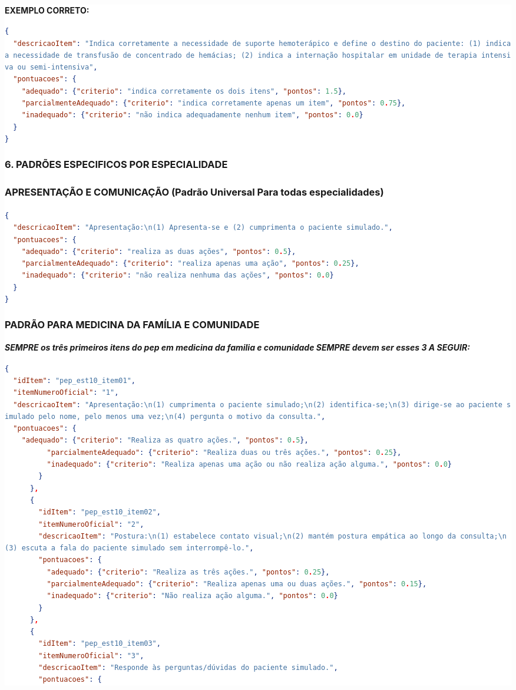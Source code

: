 **EXEMPLO CORRETO:**
```json
{
  "descricaoItem": "Indica corretamente a necessidade de suporte hemoterápico e define o destino do paciente: (1) indica a necessidade de transfusão de concentrado de hemácias; (2) indica a internação hospitalar em unidade de terapia intensiva ou semi-intensiva",
  "pontuacoes": {
    "adequado": {"criterio": "indica corretamente os dois itens", "pontos": 1.5},
    "parcialmenteAdequado": {"criterio": "indica corretamente apenas um item", "pontos": 0.75},
    "inadequado": {"criterio": "não indica adequadamente nenhum item", "pontos": 0.0}
  }
}
```
 ### 6. PADRÕES ESPECIFICOS POR ESPECIALIDADE  ###


 ### APRESENTAÇÃO E COMUNICAÇÃO (Padrão Universal Para todas especialidades)  ###

```json
{
  "descricaoItem": "Apresentação:\n(1) Apresenta-se e (2) cumprimenta o paciente simulado.",
  "pontuacoes": {
    "adequado": {"criterio": "realiza as duas ações", "pontos": 0.5},
    "parcialmenteAdequado": {"criterio": "realiza apenas uma ação", "pontos": 0.25},
    "inadequado": {"criterio": "não realiza nenhuma das ações", "pontos": 0.0}
  }
}
```

### PADRÃO PARA MEDICINA DA FAMÍLIA E COMUNIDADE  ###

***SEMPRE os três primeiros itens do pep em medicina da familia e comunidade SEMPRE devem ser esses 3 A SEGUIR:***

```json
{
  "idItem": "pep_est10_item01",
  "itemNumeroOficial": "1",
  "descricaoItem": "Apresentação:\n(1) cumprimenta o paciente simulado;\n(2) identifica-se;\n(3) dirige-se ao paciente simulado pelo nome, pelo menos uma vez;\n(4) pergunta o motivo da consulta.",
  "pontuacoes": {
    "adequado": {"criterio": "Realiza as quatro ações.", "pontos": 0.5},
          "parcialmenteAdequado": {"criterio": "Realiza duas ou três ações.", "pontos": 0.25},
          "inadequado": {"criterio": "Realiza apenas uma ação ou não realiza ação alguma.", "pontos": 0.0}
        }
      },
      {
        "idItem": "pep_est10_item02",
        "itemNumeroOficial": "2",
        "descricaoItem": "Postura:\n(1) estabelece contato visual;\n(2) mantém postura empática ao longo da consulta;\n(3) escuta a fala do paciente simulado sem interrompê-lo.",
        "pontuacoes": {
          "adequado": {"criterio": "Realiza as três ações.", "pontos": 0.25},
          "parcialmenteAdequado": {"criterio": "Realiza apenas uma ou duas ações.", "pontos": 0.15},
          "inadequado": {"criterio": "Não realiza ação alguma.", "pontos": 0.0}
        }
      },
      {
        "idItem": "pep_est10_item03",
        "itemNumeroOficial": "3",
        "descricaoItem": "Responde às perguntas/dúvidas do paciente simulado.",
        "pontuacoes": {
```